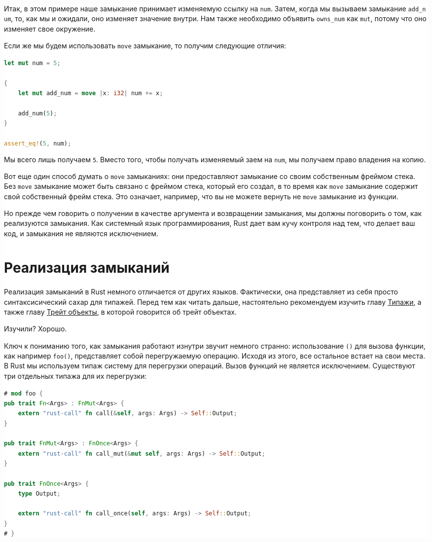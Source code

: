 Итак, в этом примере наше замыкание принимает изменяемую ссылку на `num`. Затем,
когда мы вызываем замыкание `add_num`, то, как мы и ожидали, оно изменяет
значение внутри. Нам также необходимо объявить `owns_num` как `mut`, потому что
оно изменяет свое окружение.

Если же мы будем использовать `move` замыкание, то получим следующие отличия:

```rust
let mut num = 5;

{ 
    let mut add_num = move |x: i32| num += x;

    add_num(5);
}

assert_eq!(5, num);
```

Мы всего лишь получаем `5`. Вместо того, чтобы получать изменяемый заем на
`num`, мы получаем право владения на копию.

Вот еще один способ думать о `move` замыканиях: они предоставляют замыкание со
своим собственным фреймом стека. Без `move` замыкание может быть связано с
фреймом стека, который его создал, в то время как `move` замыкание содержит свой
собственный фрейм стека. Это означает, например, что вы не можете вернуть не
`move` замыкание из функции.

Но прежде чем говорить о получении в качестве аргумента и возвращении замыкания,
мы должны поговорить о том, как реализуются замыкания. Как системный язык
программирования, Rust дает вам кучу контроля над тем, что делает ваш код, и
замыкания не являются исключением.

# Реализация замыканий

Реализация замыканий в Rust немного отличается от других языков. Фактически, она
представляет из себя просто синтаксисический сахар для типажей. Перед тем как
читать дальше, настоятельно рекомендуем изучить главу [Типажи][traits], а также
главу [Трейт объекты][trait-objects], в которой говорится об трейт объектах.

[traits]: traits.html
[trait-objects]: trait-objects.html

Изучили? Хорошо.

Ключ к пониманию того, как замыкания работают изнутри звучит немного странно:
использование `()` для вызова функции, как например `foo()`, представляет собой
перегружаемую операцию. Исходя из этого, все остальное встает на свои места. В
Rust мы используем типаж систему для перегрузки операций. Вызов функций не
является исключением. Существуют три отдельных типажа для их перегрузки:

```rust
# mod foo {
pub trait Fn<Args> : FnMut<Args> {
    extern "rust-call" fn call(&self, args: Args) -> Self::Output;
}

pub trait FnMut<Args> : FnOnce<Args> {
    extern "rust-call" fn call_mut(&mut self, args: Args) -> Self::Output;
}

pub trait FnOnce<Args> {
    type Output;

    extern "rust-call" fn call_once(self, args: Args) -> Self::Output;
}
# }
```
